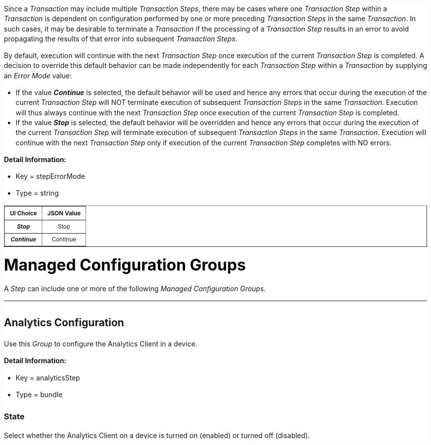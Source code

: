 Since a *Transaction* may include multiple *Transaction Steps*, there may be cases where one *Transaction Step* within a *Transaction* is dependent on configuration performed by one or more preceding *Transaction Steps* in the same *Transaction*. In such cases, it may be desirable to terminate a *Transaction* if the processing of a *Transaction Step* results in an error to avoid propagating the results of that error into subsequent *Transaction Steps*.


By default, execution will continue with the next *Transaction Step* once execution of the current *Transaction Step* is completed. A decision to override this default behavior can be made independently for each *Transaction Step* within a *Transaction* by supplying an *Error Mode* value:
- If the value ***Continue*** is selected, the default behavior will be used and hence any errors that occur during the execution of the current *Transaction Step* will NOT terminate execution of subsequent *Transaction Steps* in the same *Transaction*. Execution will thus always continue with the next *Transaction Step* once execution of the current *Transaction Step* is completed.
- If the value ***Stop*** is selected, the default behavior will be overridden and hence any errors that occur during the execution of the current *Transaction Step* will terminate execution of subsequent *Transaction Steps* in the same *Transaction*. Execution will continue with the next *Transaction Step* only if execution of the current *Transaction Step* completes with NO errors.


**Detail Information:** 

- Key = stepErrorMode 

- Type = string 

<table border="1"><tr align="center"><th><small>&nbsp;UI Choice&nbsp;</small></th><th><small>&nbsp;JSON Value&nbsp;</small></th></tr align="center"><tr align="center"><td><b><i><small>&nbsp;Stop&nbsp;</small></i></b></td><td><small>&nbsp;Stop&nbsp;</small></td></tr><tr align="center"><td><b><i><small>&nbsp;Continue&nbsp;</small></i></b></td><td><small>&nbsp;Continue&nbsp;</small></td></tr></table> 


<b><font size="6" color="black"> Managed Configuration Groups</font></b>



A *Step* can include one or more of the following *Managed Configuration Groups*.



-----
## Analytics Configuration



Use this *Group* to configure the Analytics Client in a device.


**Detail Information:** 

- Key = analyticsStep 

- Type = bundle 


### State



Select whether the Analytics Client on a device is turned on (enabled) or turned off (disabled).
